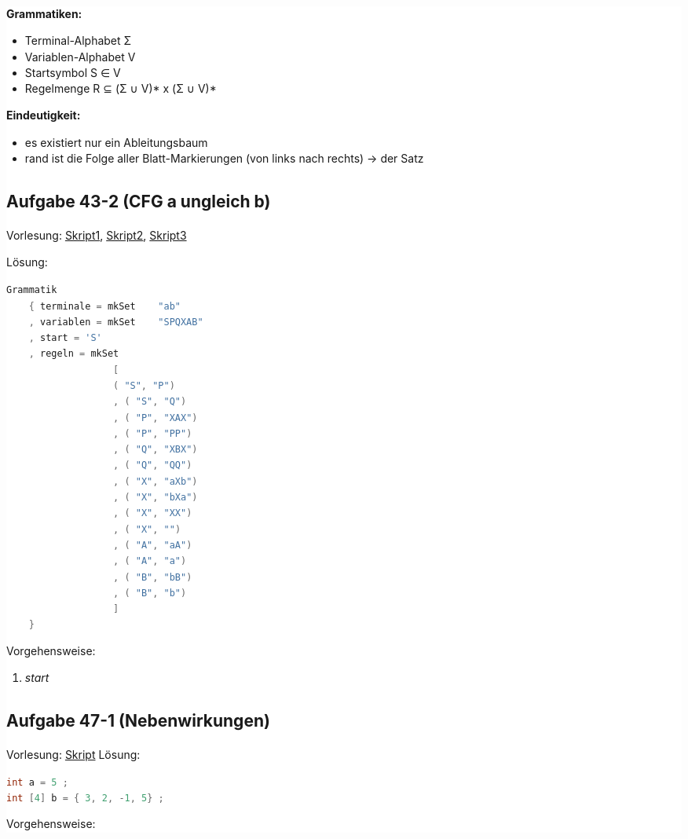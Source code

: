 **Grammatiken:**
- Terminal-Alphabet &Sigma;
- Variablen-Alphabet V
- Startsymbol S &isin; V
- Regelmenge R &SubsetEqual; (&Sigma; &cup; V)* x (&Sigma; &cup; V)*

**Eindeutigkeit:**
- es existiert nur ein Ableitungsbaum
- rand ist die Folge aller Blatt-Markierungen (von links nach rechts) &rarr; der Satz

## Aufgabe 43-2 (CFG a ungleich b)
Vorlesung: [Skript1](https://www.imn.htwk-leipzig.de/~waldmann/edu/ws21/pps/folien/#(38)), [Skript2](https://www.imn.htwk-leipzig.de/~waldmann/edu/ws21/pps/folien/#(42)), [Skript3](https://www.imn.htwk-leipzig.de/~waldmann/edu/ws21/pps/folien/#(47))

Lösung:
```java
Grammatik
    { terminale = mkSet    "ab"
    , variablen = mkSet    "SPQXAB"
    , start = 'S'
    , regeln = mkSet
                   [
                   ( "S", "P")
                   , ( "S", "Q")
                   , ( "P", "XAX")
                   , ( "P", "PP")
                   , ( "Q", "XBX")
                   , ( "Q", "QQ")
                   , ( "X", "aXb")
                   , ( "X", "bXa")
                   , ( "X", "XX")
                   , ( "X", "")
                   , ( "A", "aA")
                   , ( "A", "a")
                   , ( "B", "bB")
                   , ( "B", "b")
                   ] 
    }
```
Vorgehensweise:

 1. _start_ 



## Aufgabe 47-1 (Nebenwirkungen)
Vorlesung: [Skript](https://www.imn.htwk-leipzig.de/~waldmann/edu/ws21/pps/folien/#(139))
Lösung: 
``` java
int a = 5 ;
int [4] b = { 3, 2, -1, 5} ;
```
Vorgehensweise:
